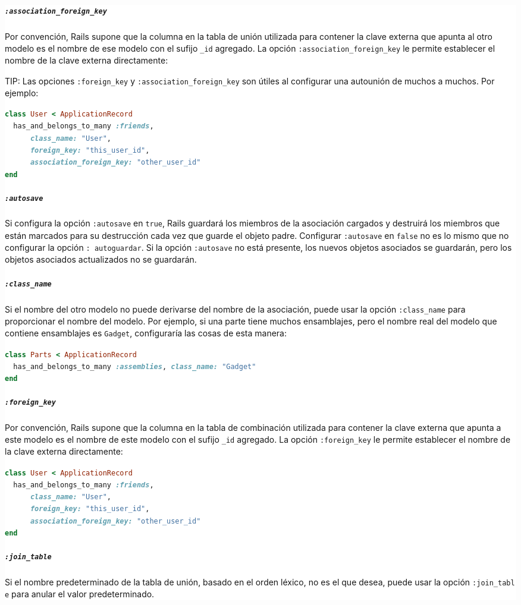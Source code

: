 ##### `:association_foreign_key`

Por convención, Rails supone que la columna en la tabla de unión utilizada para contener la clave externa que apunta al otro modelo es el nombre de ese modelo con el sufijo `_id` agregado. La opción `:association_foreign_key` le permite establecer el nombre de la clave externa directamente:

TIP: Las opciones `:foreign_key` y `:association_foreign_key` son útiles al configurar una autounión de muchos a muchos. Por ejemplo:

```ruby
class User < ApplicationRecord
  has_and_belongs_to_many :friends,
      class_name: "User",
      foreign_key: "this_user_id",
      association_foreign_key: "other_user_id"
end
```

##### `:autosave`

Si configura la opción `:autosave` en `true`, Rails guardará los miembros de la asociación cargados y destruirá los miembros que están marcados para su destrucción cada vez que guarde el objeto padre. Configurar `:autosave` en `false` no es lo mismo que no configurar la opción `: autoguardar`. Si la opción `:autosave` no está presente, los nuevos objetos asociados se guardarán, pero los objetos asociados actualizados no se guardarán.

##### `:class_name`

Si el nombre del otro modelo no puede derivarse del nombre de la asociación, puede usar la opción `:class_name` para proporcionar el nombre del modelo. Por ejemplo, si una parte tiene muchos ensamblajes, pero el nombre real del modelo que contiene ensamblajes es `Gadget`, configuraría las cosas de esta manera:

```ruby
class Parts < ApplicationRecord
  has_and_belongs_to_many :assemblies, class_name: "Gadget"
end
```

##### `:foreign_key`

Por convención, Rails supone que la columna en la tabla de combinación utilizada para contener la clave externa que apunta a este modelo es el nombre de este modelo con el sufijo `_id` agregado. La opción `:foreign_key` le permite establecer el nombre de la clave externa directamente:

```ruby
class User < ApplicationRecord
  has_and_belongs_to_many :friends,
      class_name: "User",
      foreign_key: "this_user_id",
      association_foreign_key: "other_user_id"
end
```

##### `:join_table`

Si el nombre predeterminado de la tabla de unión, basado en el orden léxico, no es el que desea, puede usar la opción `:join_table` para anular el valor predeterminado.
